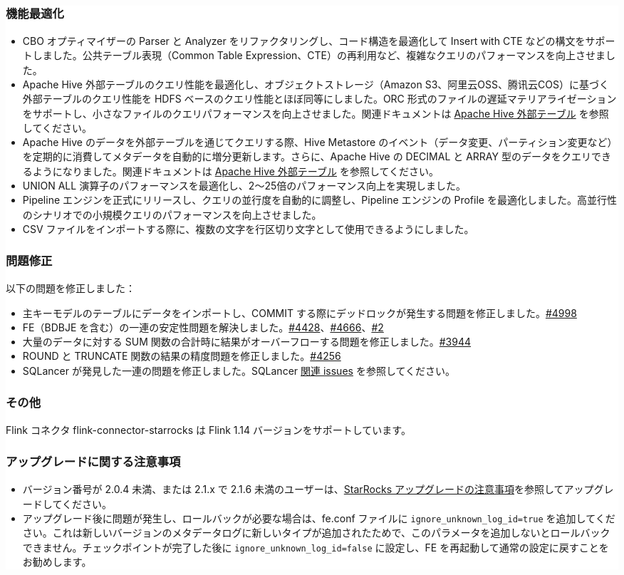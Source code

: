 ### 機能最適化

- CBO オプティマイザーの Parser と Analyzer をリファクタリングし、コード構造を最適化して Insert with CTE などの構文をサポートしました。公共テーブル表現（Common Table Expression、CTE）の再利用など、複雑なクエリのパフォーマンスを向上させました。
- Apache Hive 外部テーブルのクエリ性能を最適化し、オブジェクトストレージ（Amazon S3、阿里云OSS、腾讯云COS）に基づく外部テーブルのクエリ性能を HDFS ベースのクエリ性能とほぼ同等にしました。ORC 形式のファイルの遅延マテリアライゼーションをサポートし、小さなファイルのクエリパフォーマンスを向上させました。関連ドキュメントは [Apache Hive 外部テーブル](../data_source/External_table.md#deprecated-hive-外部表) を参照してください。
- Apache Hive のデータを外部テーブルを通じてクエリする際、Hive Metastore のイベント（データ変更、パーティション変更など）を定期的に消費してメタデータを自動的に増分更新します。さらに、Apache Hive の DECIMAL と ARRAY 型のデータをクエリできるようになりました。関連ドキュメントは [Apache Hive 外部テーブル](../data_source/External_table.md#deprecated-hive-外部表) を参照してください。
- UNION ALL 演算子のパフォーマンスを最適化し、2〜25倍のパフォーマンス向上を実現しました。
- Pipeline エンジンを正式にリリースし、クエリの並行度を自動的に調整し、Pipeline エンジンの Profile を最適化しました。高並行性のシナリオでの小規模クエリのパフォーマンスを向上させました。
- CSV ファイルをインポートする際に、複数の文字を行区切り文字として使用できるようにしました。

### 問題修正

以下の問題を修正しました：

- 主キーモデルのテーブルにデータをインポートし、COMMIT する際にデッドロックが発生する問題を修正しました。[#4998](https://github.com/StarRocks/starrocks/pull/4998)
- FE（BDBJE を含む）の一連の安定性問題を解決しました。[#4428](https://github.com/StarRocks/starrocks/pull/4428)、[#4666](https://github.com/StarRocks/starrocks/pull/4666)、[#2](https://github.com/StarRocks/bdb-je/pull/2)
- 大量のデータに対する SUM 関数の合計時に結果がオーバーフローする問題を修正しました。[#3944](https://github.com/StarRocks/starrocks/pull/3944)
- ROUND と TRUNCATE 関数の結果の精度問題を修正しました。[#4256](https://github.com/StarRocks/starrocks/pull/4256)
- SQLancer が発見した一連の問題を修正しました。SQLancer [関連 issues](https://github.com/StarRocks/starrocks/issues?q=is%3Aissue++label%3Asqlancer++milestone%3A2.2) を参照してください。

### その他

Flink コネクタ flink-connector-starrocks は Flink 1.14 バージョンをサポートしています。

### アップグレードに関する注意事項


- バージョン番号が 2.0.4 未満、または 2.1.x で 2.1.6 未満のユーザーは、[StarRocks アップグレードの注意事項](https://forum.starrocks.com/t/topic/2228)を参照してアップグレードしてください。
- アップグレード後に問題が発生し、ロールバックが必要な場合は、fe.conf ファイルに `ignore_unknown_log_id=true` を追加してください。これは新しいバージョンのメタデータログに新しいタイプが追加されたためで、このパラメータを追加しないとロールバックできません。チェックポイントが完了した後に `ignore_unknown_log_id=false` に設定し、FE を再起動して通常の設定に戻すことをお勧めします。
